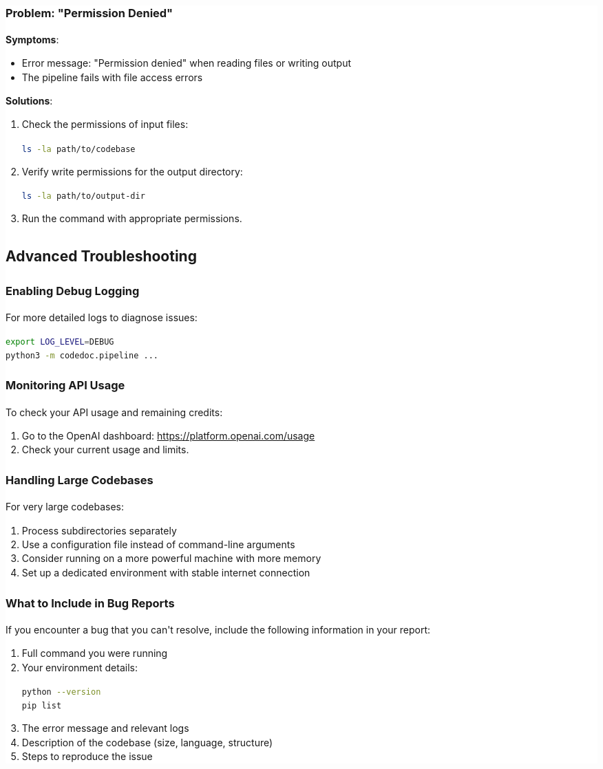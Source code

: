 ### Problem: "Permission Denied"

**Symptoms**:
- Error message: "Permission denied" when reading files or writing output
- The pipeline fails with file access errors

**Solutions**:
1. Check the permissions of input files:
   ```bash
   ls -la path/to/codebase
   ```
2. Verify write permissions for the output directory:
   ```bash
   ls -la path/to/output-dir
   ```
3. Run the command with appropriate permissions.

## Advanced Troubleshooting

### Enabling Debug Logging

For more detailed logs to diagnose issues:

```bash
export LOG_LEVEL=DEBUG
python3 -m codedoc.pipeline ...
```

### Monitoring API Usage

To check your API usage and remaining credits:

1. Go to the OpenAI dashboard: https://platform.openai.com/usage
2. Check your current usage and limits.

### Handling Large Codebases

For very large codebases:

1. Process subdirectories separately
2. Use a configuration file instead of command-line arguments
3. Consider running on a more powerful machine with more memory
4. Set up a dedicated environment with stable internet connection

### What to Include in Bug Reports

If you encounter a bug that you can't resolve, include the following information in your report:

1. Full command you were running
2. Your environment details:
   ```bash
   python --version
   pip list
   ```
3. The error message and relevant logs
4. Description of the codebase (size, language, structure)
5. Steps to reproduce the issue 